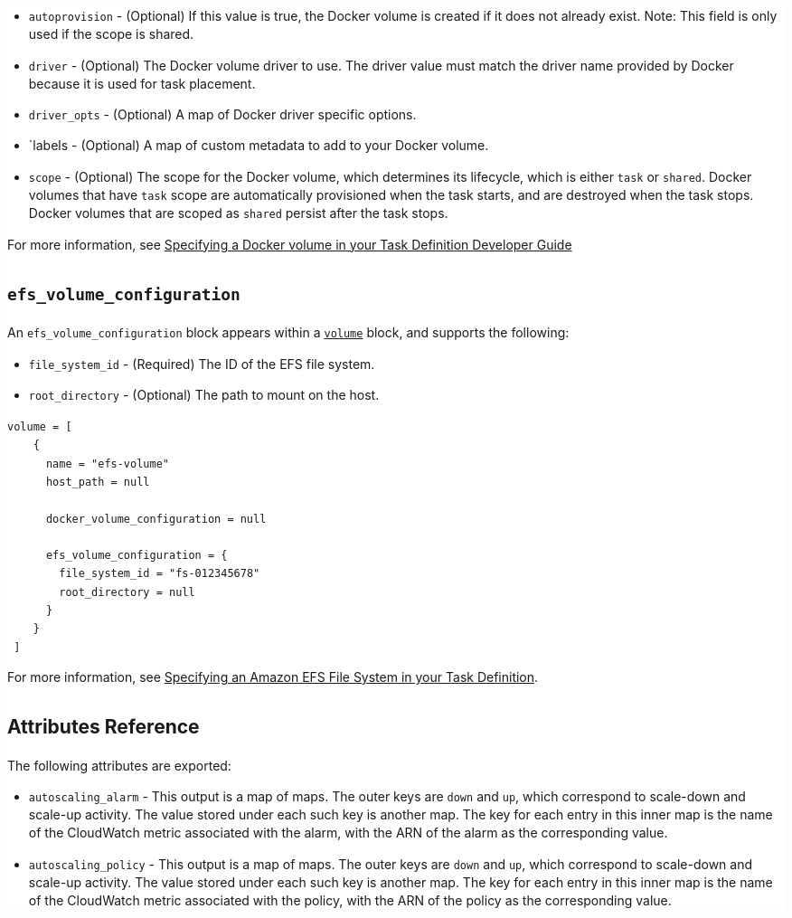 * `autoprovision` - (Optional) If this value is true, the Docker volume is created if it does not already exist. Note: This field is only used if the scope is shared.

* `driver` - (Optional) The Docker volume driver to use. The driver value must match the driver name provided by Docker because it is used for task placement.

* `driver_opts` - (Optional) A map of Docker driver specific options.

* `labels - (Optional) A map of custom metadata to add to your Docker volume.

* `scope` - (Optional) The scope for the Docker volume, which determines its lifecycle, which is either `task` or `shared`. Docker volumes that have `task` scope are automatically provisioned when the task starts, and are destroyed when the task stops.
Docker volumes that are scoped as `shared` persist after the task stops.

For more information, see [Specifying a Docker volume in your Task Definition Developer Guide](https://docs.aws.amazon.com/AmazonECS/latest/developerguide/docker-volumes.html#specify-volume-config)

`efs_volume_configuration`
--------

An `efs_volume_configuration` block appears within a [`volume`](#volume) block, and supports the following:

* `file_system_id` - (Required) The ID of the EFS file system.

* `root_directory` - (Optional) The path to mount on the host.

```
volume = [
    {
      name = "efs-volume"
      host_path = null

      docker_volume_configuration = null

      efs_volume_configuration = {
        file_system_id = "fs-012345678"
        root_directory = null
      }
    }
 ]
```

For more information, see [Specifying an Amazon EFS File System in your Task Definition](https://docs.aws.amazon.com/AmazonECS/latest/developerguide/efs-volumes.html#specify-efs-config).

Attributes Reference
--------------------

The following attributes are exported:

* `autoscaling_alarm` - This output is a map of maps. The outer keys are `down` and `up`, which correspond to scale-down and scale-up activity. The value stored under each such key is another map. The key for each entry in this inner map is the name of the CloudWatch metric associated with the alarm, with the ARN of the alarm as the corresponding value.

* `autoscaling_policy` - This output is a map of maps. The outer keys are `down` and `up`, which correspond to scale-down and scale-up activity. The value stored under each such key is another map. The key for each entry in this inner map is the name of the CloudWatch metric associated with the policy, with the ARN of the policy as the corresponding value.
